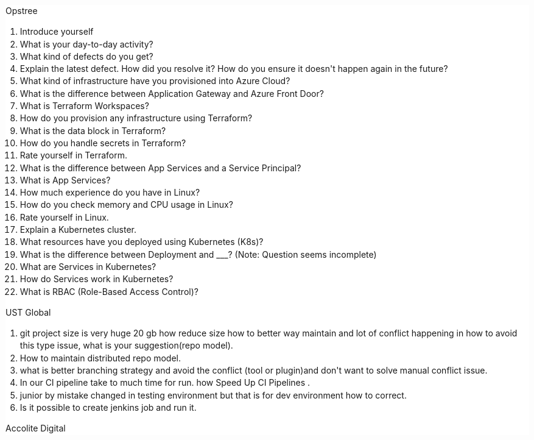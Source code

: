 










Opstree
1.	Introduce yourself
2.	What is your day-to-day activity?
3.	What kind of defects do you get?
4.	Explain the latest defect. How did you resolve it? How do you ensure it doesn't happen again in the future?
5.	What kind of infrastructure have you provisioned into Azure Cloud?
6.	What is the difference between Application Gateway and Azure Front Door?
7.	What is Terraform Workspaces?
8.	How do you provision any infrastructure using Terraform?
9.	What is the data block in Terraform?
10.	How do you handle secrets in Terraform?
11.	Rate yourself in Terraform.
12.	What is the difference between App Services and a Service Principal?
13.	What is App Services?
14.	How much experience do you have in Linux?
15.	How do you check memory and CPU usage in Linux?
16.	Rate yourself in Linux.
17.	Explain a Kubernetes cluster.
18.	What resources have you deployed using Kubernetes (K8s)?
19.	What is the difference between Deployment and ___? (Note: Question seems incomplete)
20.	What are Services in Kubernetes?
21.	How do Services work in Kubernetes?
22.	What is RBAC (Role-Based Access Control)?








UST Global
1. git project size is very huge 20 gb how reduce size how to better way maintain and lot of conflict happening in how to avoid this type issue, what is your suggestion(repo model).
2. How to maintain distributed repo model.
3. what is better branching strategy and avoid the conflict (tool or plugin)and don't want to solve manual conflict issue.
4. In our CI pipeline take to much time for run. how Speed Up CI Pipelines .
5. junior by mistake changed in testing environment but that is for dev environment how to correct.
6. Is it possible to create jenkins job and run it.












Accolite Digital
